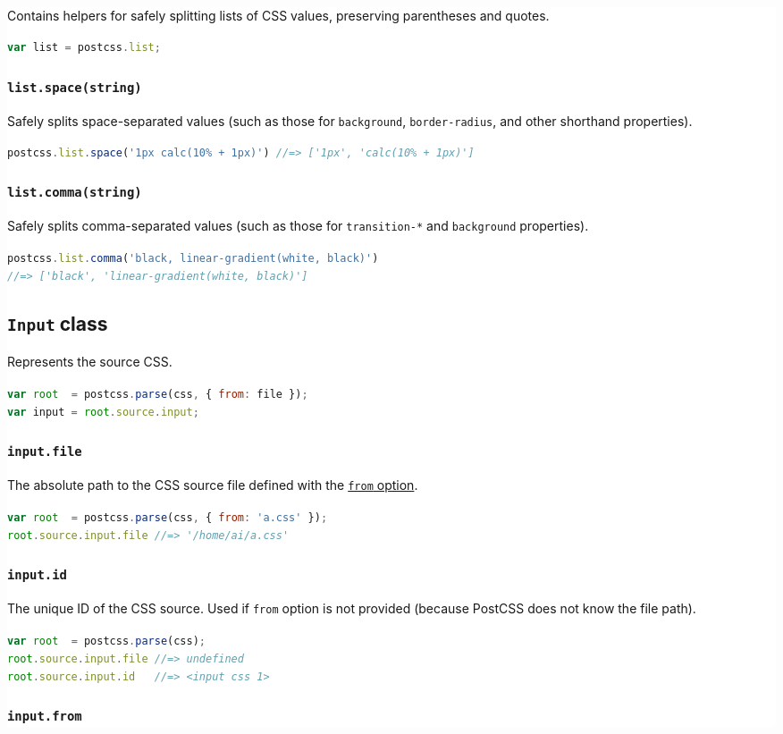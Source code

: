 Contains helpers for safely splitting lists of CSS values,
preserving parentheses and quotes.

```js
var list = postcss.list;
```

### `list.space(string)`

Safely splits space-separated values (such as those for `background`,
`border-radius`, and other shorthand properties).

```js
postcss.list.space('1px calc(10% + 1px)') //=> ['1px', 'calc(10% + 1px)']
```

### `list.comma(string)`

Safely splits comma-separated values (such as those
for `transition-*` and `background` properties).

```js
postcss.list.comma('black, linear-gradient(white, black)')
//=> ['black', 'linear-gradient(white, black)']
```

## `Input` class

Represents the source CSS.

```js
var root  = postcss.parse(css, { from: file });
var input = root.source.input;
```

### `input.file`

The absolute path to the CSS source file defined with the [`from` option].

```js
var root  = postcss.parse(css, { from: 'a.css' });
root.source.input.file //=> '/home/ai/a.css'
```

### `input.id`

The unique ID of the CSS source. Used if `from`
option is not provided (because PostCSS does not know the file path).

```js
var root  = postcss.parse(css);
root.source.input.file //=> undefined
root.source.input.id   //=> <input css 1>
```

### `input.from`


[`String#replace`]: (https://developer.mozilla.org/en-US/docs/Web/JavaScript/Reference/Global_Objects/String/replace#Specifying_a_function_as_a_parameter)
[`source-map`]: https://github.com/mozilla/source-map
[Promise]:      http://www.html5rocks.com/en/tutorials/es6/promises/
[source map options]: https://github.com/postcss/postcss#source-map
[Safe Mode]:          https://github.com/postcss/postcss#safe-mode
[`Processor#process(css, opts)`]: #processorprocesscss-opts
[`Root#toResult(opts)`]:          #roottoresult-opts
[`LazyResult#then()`]:            #lazythenonfulfilled-onrejected
[`postcss(plugins)`]:             #postcssplugins
[`postcss.plugin()`]:             #postcsspluginname-initializer
[`Declaration` node]:             #declaration-node
[`Result#messages`]:              #resultmessages
[`CssSyntaxError`]:               #csssyntaxerror-class
[`Processor#use`]:                #processoruseplugin
[`Result#warn()`]:                #resultwarn
[`Comment` node]:                 #comment-node
[`AtRule` node]:                  #atrule-node
[`from` option]:                  #processorprocesscss-opts
[`LazyResult`]:                   #lazy-result-class
[`Result#map`]:                   #resultmap
[`Result#css`]:                   #resultcss
[`Root` node]:                    #root-node
[`Rule` node]:                    #rule-node
[`Processor`]:                    #processor-class
[`Warning`]:                      #warning-class
[`Result`]:                       #result-class
[`Input`]:                        #inputclass